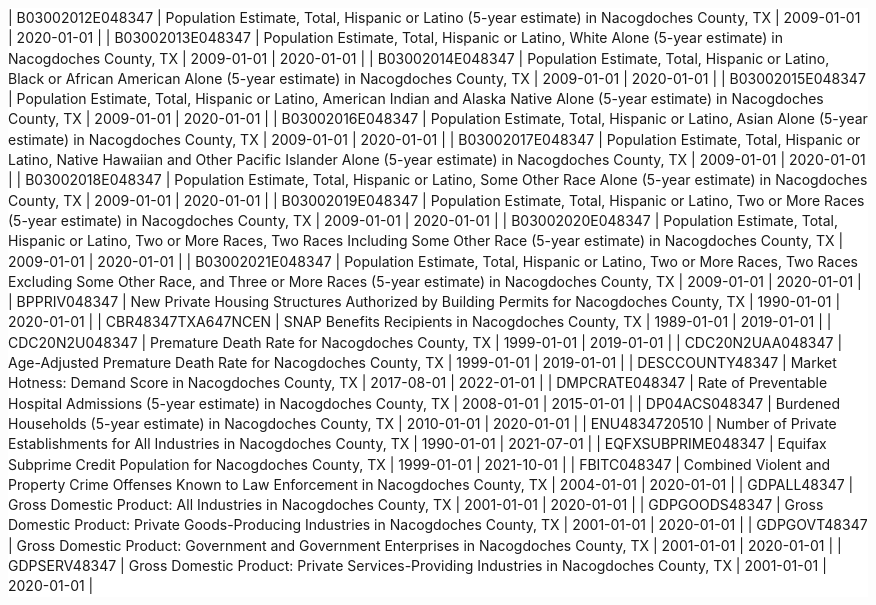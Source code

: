 | B03002012E048347          | Population Estimate, Total, Hispanic or Latino (5-year estimate) in Nacogdoches County, TX                                                                                      | 2009-01-01          | 2020-01-01        |
| B03002013E048347          | Population Estimate, Total, Hispanic or Latino, White Alone (5-year estimate) in Nacogdoches County, TX                                                                         | 2009-01-01          | 2020-01-01        |
| B03002014E048347          | Population Estimate, Total, Hispanic or Latino, Black or African American Alone (5-year estimate) in Nacogdoches County, TX                                                     | 2009-01-01          | 2020-01-01        |
| B03002015E048347          | Population Estimate, Total, Hispanic or Latino, American Indian and Alaska Native Alone (5-year estimate) in Nacogdoches County, TX                                             | 2009-01-01          | 2020-01-01        |
| B03002016E048347          | Population Estimate, Total, Hispanic or Latino, Asian Alone (5-year estimate) in Nacogdoches County, TX                                                                         | 2009-01-01          | 2020-01-01        |
| B03002017E048347          | Population Estimate, Total, Hispanic or Latino, Native Hawaiian and Other Pacific Islander Alone (5-year estimate) in Nacogdoches County, TX                                    | 2009-01-01          | 2020-01-01        |
| B03002018E048347          | Population Estimate, Total, Hispanic or Latino, Some Other Race Alone (5-year estimate) in Nacogdoches County, TX                                                               | 2009-01-01          | 2020-01-01        |
| B03002019E048347          | Population Estimate, Total, Hispanic or Latino, Two or More Races (5-year estimate) in Nacogdoches County, TX                                                                   | 2009-01-01          | 2020-01-01        |
| B03002020E048347          | Population Estimate, Total, Hispanic or Latino, Two or More Races, Two Races Including Some Other Race (5-year estimate) in Nacogdoches County, TX                              | 2009-01-01          | 2020-01-01        |
| B03002021E048347          | Population Estimate, Total, Hispanic or Latino, Two or More Races, Two Races Excluding Some Other Race, and Three or More Races (5-year estimate) in Nacogdoches County, TX     | 2009-01-01          | 2020-01-01        |
| BPPRIV048347              | New Private Housing Structures Authorized by Building Permits for Nacogdoches County, TX                                                                                        | 1990-01-01          | 2020-01-01        |
| CBR48347TXA647NCEN        | SNAP Benefits Recipients in Nacogdoches County, TX                                                                                                                              | 1989-01-01          | 2019-01-01        |
| CDC20N2U048347            | Premature Death Rate for Nacogdoches County, TX                                                                                                                                 | 1999-01-01          | 2019-01-01        |
| CDC20N2UAA048347          | Age-Adjusted Premature Death Rate for Nacogdoches County, TX                                                                                                                    | 1999-01-01          | 2019-01-01        |
| DESCCOUNTY48347           | Market Hotness: Demand Score in Nacogdoches County, TX                                                                                                                          | 2017-08-01          | 2022-01-01        |
| DMPCRATE048347            | Rate of Preventable Hospital Admissions (5-year estimate) in Nacogdoches County, TX                                                                                             | 2008-01-01          | 2015-01-01        |
| DP04ACS048347             | Burdened Households (5-year estimate) in Nacogdoches County, TX                                                                                                                 | 2010-01-01          | 2020-01-01        |
| ENU4834720510             | Number of Private Establishments for All Industries in Nacogdoches County, TX                                                                                                   | 1990-01-01          | 2021-07-01        |
| EQFXSUBPRIME048347        | Equifax Subprime Credit Population for Nacogdoches County, TX                                                                                                                   | 1999-01-01          | 2021-10-01        |
| FBITC048347               | Combined Violent and Property Crime Offenses Known to Law Enforcement in Nacogdoches County, TX                                                                                 | 2004-01-01          | 2020-01-01        |
| GDPALL48347               | Gross Domestic Product: All Industries in Nacogdoches County, TX                                                                                                                | 2001-01-01          | 2020-01-01        |
| GDPGOODS48347             | Gross Domestic Product: Private Goods-Producing Industries in Nacogdoches County, TX                                                                                            | 2001-01-01          | 2020-01-01        |
| GDPGOVT48347              | Gross Domestic Product: Government and Government Enterprises in Nacogdoches County, TX                                                                                         | 2001-01-01          | 2020-01-01        |
| GDPSERV48347              | Gross Domestic Product: Private Services-Providing Industries in Nacogdoches County, TX                                                                                         | 2001-01-01          | 2020-01-01        |
